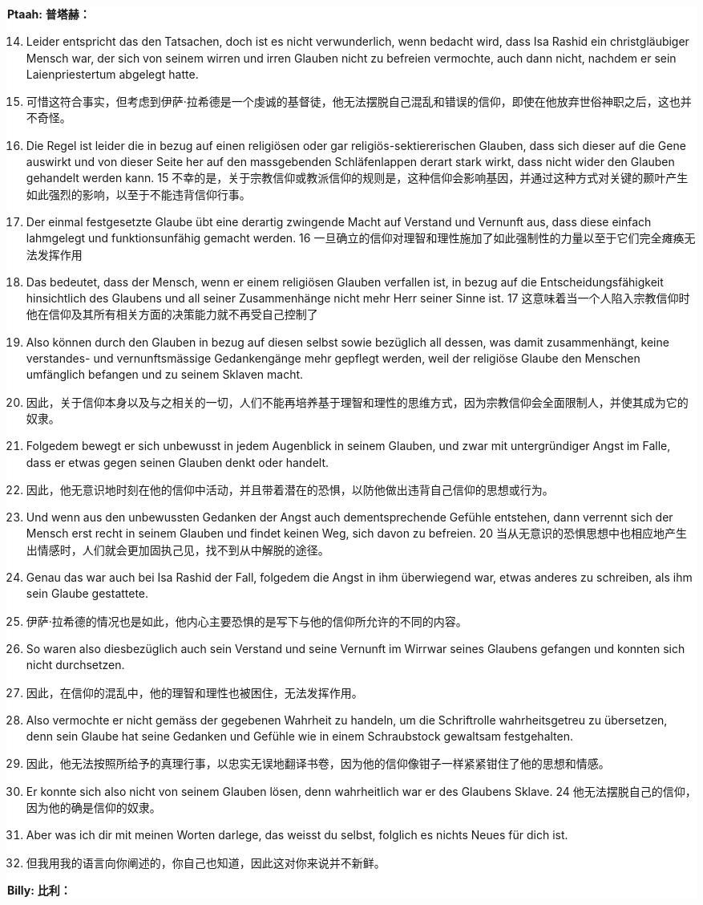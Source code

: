 **Ptaah:**
**普塔赫：**

14. Leider entspricht das den Tatsachen, doch ist es nicht verwunderlich, wenn bedacht wird, dass Isa Rashid ein christgläubiger Mensch war, der sich von seinem wirren und irren Glauben nicht zu befreien vermochte, auch dann nicht, nachdem er sein Laienpriestertum abgelegt hatte.
14. 可惜这符合事实，但考虑到伊萨·拉希德是一个虔诚的基督徒，他无法摆脱自己混乱和错误的信仰，即使在他放弃世俗神职之后，这也并不奇怪。

15. Die Regel ist leider die in bezug auf einen religiösen oder gar religiös-sektiererischen Glauben, dass sich dieser auf die Gene auswirkt und von dieser Seite her auf den massgebenden Schläfenlappen derart stark wirkt, dass nicht wider den Glauben gehandelt werden kann.
15 不幸的是，关于宗教信仰或教派信仰的规则是，这种信仰会影响基因，并通过这种方式对关键的颞叶产生如此强烈的影响，以至于不能违背信仰行事。

16. Der einmal festgesetzte Glaube übt eine derartig zwingende Macht auf Verstand und Vernunft aus, dass diese einfach lahmgelegt und funktionsunfähig gemacht werden.
16 一旦确立的信仰对理智和理性施加了如此强制性的力量以至于它们完全瘫痪无法发挥作用

17. Das bedeutet, dass der Mensch, wenn er einem religiösen Glauben verfallen ist, in bezug auf die Entscheidungsfähigkeit hinsichtlich des Glaubens und all seiner Zusammenhänge nicht mehr Herr seiner Sinne ist.
17 这意味着当一个人陷入宗教信仰时他在信仰及其所有相关方面的决策能力就不再受自己控制了

18. Also können durch den Glauben in bezug auf diesen selbst sowie bezüglich all dessen, was damit zusammenhängt, keine verstandes- und vernunftsmässige Gedankengänge mehr gepflegt werden, weil der religiöse Glaube den Menschen umfänglich befangen und zu seinem Sklaven macht.
18. 因此，关于信仰本身以及与之相关的一切，人们不能再培养基于理智和理性的思维方式，因为宗教信仰会全面限制人，并使其成为它的奴隶。

19. Folgedem bewegt er sich unbewusst in jedem Augenblick in seinem Glauben, und zwar mit untergründiger Angst im Falle, dass er etwas gegen seinen Glauben denkt oder handelt.
19. 因此，他无意识地时刻在他的信仰中活动，并且带着潜在的恐惧，以防他做出违背自己信仰的思想或行为。

20. Und wenn aus den unbewussten Gedanken der Angst auch dementsprechende Gefühle entstehen, dann verrennt sich der Mensch erst recht in seinem Glauben und findet keinen Weg, sich davon zu befreien.
20 当从无意识的恐惧思想中也相应地产生出情感时，人们就会更加固执己见，找不到从中解脱的途径。

21. Genau das war auch bei Isa Rashid der Fall, folgedem die Angst in ihm überwiegend war, etwas anderes zu schreiben, als ihm sein Glaube gestattete.
21. 伊萨·拉希德的情况也是如此，他内心主要恐惧的是写下与他的信仰所允许的不同的内容。

22. So waren also diesbezüglich auch sein Verstand und seine Vernunft im Wirrwar seines Glaubens gefangen und konnten sich nicht durchsetzen.
22. 因此，在信仰的混乱中，他的理智和理性也被困住，无法发挥作用。

23. Also vermochte er nicht gemäss der gegebenen Wahrheit zu handeln, um die Schriftrolle wahrheitsgetreu zu übersetzen, denn sein Glaube hat seine Gedanken und Gefühle wie in einem Schraubstock gewaltsam festgehalten.
23. 因此，他无法按照所给予的真理行事，以忠实无误地翻译书卷，因为他的信仰像钳子一样紧紧钳住了他的思想和情感。

24. Er konnte sich also nicht von seinem Glauben lösen, denn wahrheitlich war er des Glaubens Sklave.
24 他无法摆脱自己的信仰，因为他的确是信仰的奴隶。

25. Aber was ich dir mit meinen Worten darlege, das weisst du selbst, folglich es nichts Neues für dich ist.
25. 但我用我的语言向你阐述的，你自己也知道，因此这对你来说并不新鲜。

**Billy:**
**比利：**
